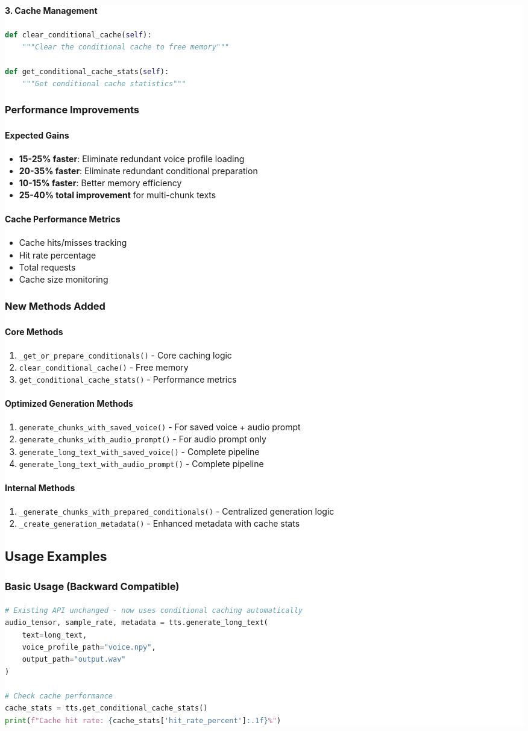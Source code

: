 #### 3. Cache Management
```python
def clear_conditional_cache(self):
    """Clear the conditional cache to free memory"""

def get_conditional_cache_stats(self):
    """Get conditional cache statistics"""
```

### Performance Improvements

#### Expected Gains
- **15-25% faster**: Eliminate redundant voice profile loading
- **20-35% faster**: Eliminate redundant conditional preparation  
- **10-15% faster**: Better memory efficiency
- **25-40% total improvement** for multi-chunk texts

#### Cache Performance Metrics
- Cache hits/misses tracking
- Hit rate percentage
- Total requests
- Cache size monitoring

### New Methods Added

#### Core Methods
1. `_get_or_prepare_conditionals()` - Core caching logic
2. `clear_conditional_cache()` - Free memory
3. `get_conditional_cache_stats()` - Performance metrics

#### Optimized Generation Methods
1. `generate_chunks_with_saved_voice()` - For saved voice + audio prompt
2. `generate_chunks_with_audio_prompt()` - For audio prompt only
3. `generate_long_text_with_saved_voice()` - Complete pipeline
4. `generate_long_text_with_audio_prompt()` - Complete pipeline

#### Internal Methods
1. `_generate_chunks_with_prepared_conditionals()` - Centralized generation logic
2. `_create_generation_metadata()` - Enhanced metadata with cache stats

## Usage Examples

### Basic Usage (Backward Compatible)
```python
# Existing API unchanged - now uses conditional caching automatically
audio_tensor, sample_rate, metadata = tts.generate_long_text(
    text=long_text,
    voice_profile_path="voice.npy",
    output_path="output.wav"
)

# Check cache performance
cache_stats = tts.get_conditional_cache_stats()
print(f"Cache hit rate: {cache_stats['hit_rate_percent']:.1f}%")
```
